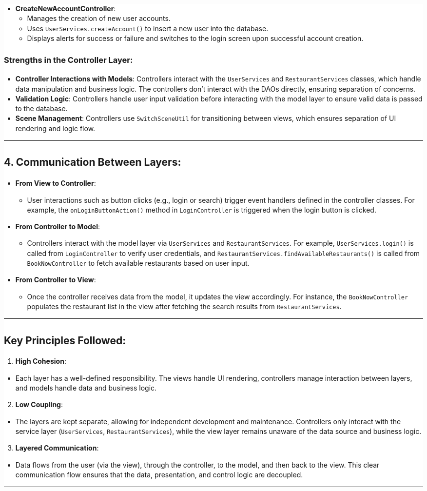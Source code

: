 - **CreateNewAccountController**:
  - Manages the creation of new user accounts.
  - Uses `UserServices.createAccount()` to insert a new user into the database.
  - Displays alerts for success or failure and switches to the login screen upon successful account creation.

### **Strengths in the Controller Layer:**
- **Controller Interactions with Models**: Controllers interact with the `UserServices` and `RestaurantServices` classes, which handle data manipulation and business logic. The controllers don’t interact with the DAOs directly, ensuring separation of concerns.
- **Validation Logic**: Controllers handle user input validation before interacting with the model layer to ensure valid data is passed to the database.
- **Scene Management**: Controllers use `SwitchSceneUtil` for transitioning between views, which ensures separation of UI rendering and logic flow.

---

## **4. Communication Between Layers:**

- **From View to Controller**:
  - User interactions such as button clicks (e.g., login or search) trigger event handlers defined in the controller classes. For example, the `onLoginButtonAction()` method in `LoginController` is triggered when the login button is clicked.

- **From Controller to Model**:
  - Controllers interact with the model layer via `UserServices` and `RestaurantServices`. For example, `UserServices.login()` is called from `LoginController` to verify user credentials, and `RestaurantServices.findAvailableRestaurants()` is called from `BookNowController` to fetch available restaurants based on user input.

- **From Controller to View**:
  - Once the controller receives data from the model, it updates the view accordingly. For instance, the `BookNowController` populates the restaurant list in the view after fetching the search results from `RestaurantServices`.

---

## **Key Principles Followed:**

1. **High Cohesion**:
  - Each layer has a well-defined responsibility. The views handle UI rendering, controllers manage interaction between layers, and models handle data and business logic.

2. **Low Coupling**:
  - The layers are kept separate, allowing for independent development and maintenance. Controllers only interact with the service layer (`UserServices`, `RestaurantServices`), while the view layer remains unaware of the data source and business logic.

3. **Layered Communication**:
  - Data flows from the user (via the view), through the controller, to the model, and then back to the view. This clear communication flow ensures that the data, presentation, and control logic are decoupled.

---